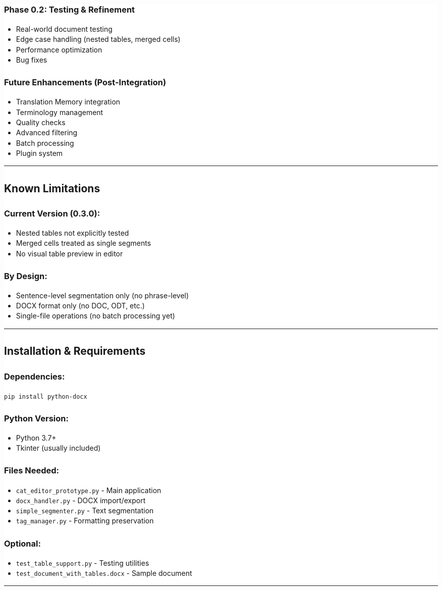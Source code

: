 ### Phase 0.2: Testing & Refinement
- Real-world document testing
- Edge case handling (nested tables, merged cells)
- Performance optimization
- Bug fixes

### Future Enhancements (Post-Integration)
- Translation Memory integration
- Terminology management
- Quality checks
- Advanced filtering
- Batch processing
- Plugin system

---

## Known Limitations

### Current Version (0.3.0):
- Nested tables not explicitly tested
- Merged cells treated as single segments
- No visual table preview in editor

### By Design:
- Sentence-level segmentation only (no phrase-level)
- DOCX format only (no DOC, ODT, etc.)
- Single-file operations (no batch processing yet)

---

## Installation & Requirements

### Dependencies:
```bash
pip install python-docx
```

### Python Version:
- Python 3.7+
- Tkinter (usually included)

### Files Needed:
- `cat_editor_prototype.py` - Main application
- `docx_handler.py` - DOCX import/export
- `simple_segmenter.py` - Text segmentation
- `tag_manager.py` - Formatting preservation

### Optional:
- `test_table_support.py` - Testing utilities
- `test_document_with_tables.docx` - Sample document

---